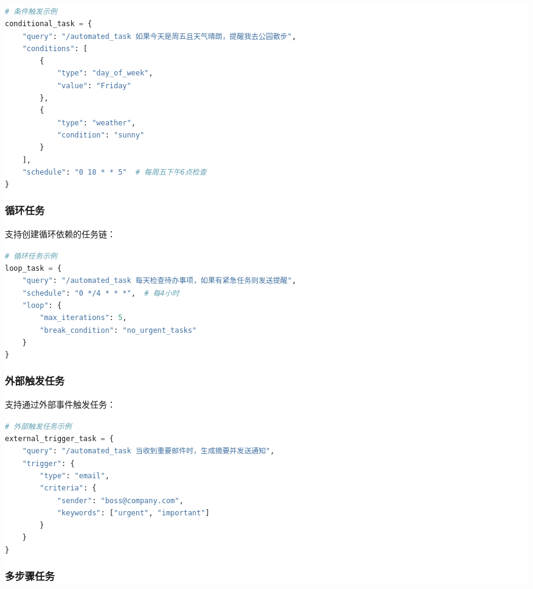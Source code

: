 ```python
# 条件触发示例
conditional_task = {
    "query": "/automated_task 如果今天是周五且天气晴朗，提醒我去公园散步",
    "conditions": [
        {
            "type": "day_of_week",
            "value": "Friday"
        },
        {
            "type": "weather",
            "condition": "sunny"
        }
    ],
    "schedule": "0 18 * * 5"  # 每周五下午6点检查
}
```

### 循环任务

支持创建循环依赖的任务链：

```python
# 循环任务示例
loop_task = {
    "query": "/automated_task 每天检查待办事项，如果有紧急任务则发送提醒",
    "schedule": "0 */4 * * *",  # 每4小时
    "loop": {
        "max_iterations": 5,
        "break_condition": "no_urgent_tasks"
    }
}
```

### 外部触发任务

支持通过外部事件触发任务：

```python
# 外部触发任务示例
external_trigger_task = {
    "query": "/automated_task 当收到重要邮件时，生成摘要并发送通知",
    "trigger": {
        "type": "email",
        "criteria": {
            "sender": "boss@company.com",
            "keywords": ["urgent", "important"]
        }
    }
}
```

### 多步骤任务
